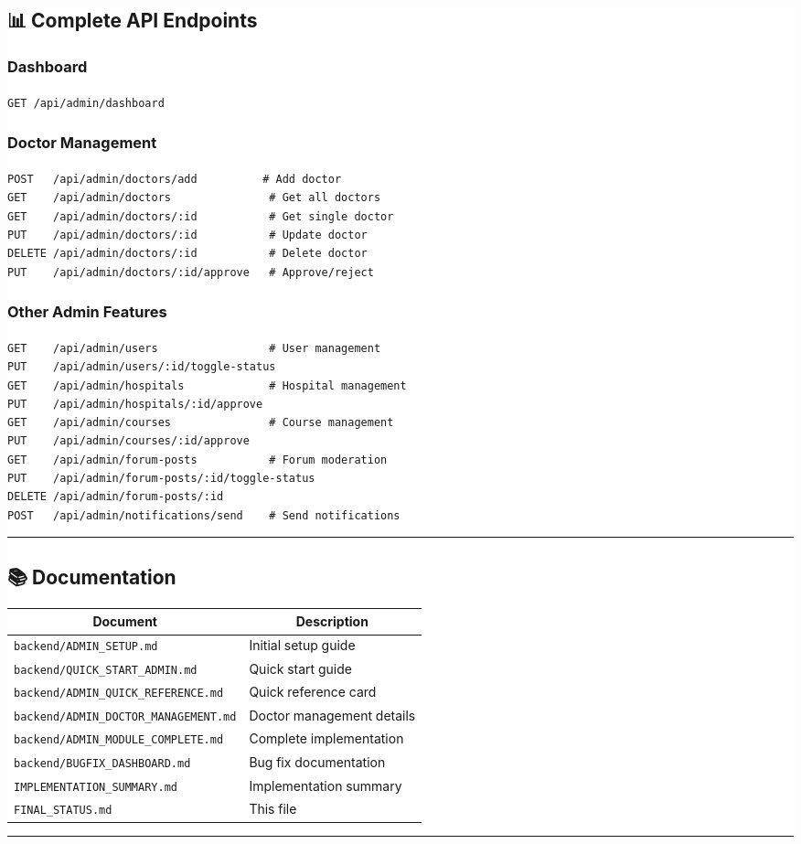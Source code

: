 
## 📊 Complete API Endpoints

### Dashboard
```http
GET /api/admin/dashboard
```

### Doctor Management
```http
POST   /api/admin/doctors/add          # Add doctor
GET    /api/admin/doctors               # Get all doctors
GET    /api/admin/doctors/:id           # Get single doctor
PUT    /api/admin/doctors/:id           # Update doctor
DELETE /api/admin/doctors/:id           # Delete doctor
PUT    /api/admin/doctors/:id/approve   # Approve/reject
```

### Other Admin Features
```http
GET    /api/admin/users                 # User management
PUT    /api/admin/users/:id/toggle-status
GET    /api/admin/hospitals             # Hospital management
PUT    /api/admin/hospitals/:id/approve
GET    /api/admin/courses               # Course management
PUT    /api/admin/courses/:id/approve
GET    /api/admin/forum-posts           # Forum moderation
PUT    /api/admin/forum-posts/:id/toggle-status
DELETE /api/admin/forum-posts/:id
POST   /api/admin/notifications/send    # Send notifications
```

---

## 📚 Documentation

| Document | Description |
|----------|-------------|
| `backend/ADMIN_SETUP.md` | Initial setup guide |
| `backend/QUICK_START_ADMIN.md` | Quick start guide |
| `backend/ADMIN_QUICK_REFERENCE.md` | Quick reference card |
| `backend/ADMIN_DOCTOR_MANAGEMENT.md` | Doctor management details |
| `backend/ADMIN_MODULE_COMPLETE.md` | Complete implementation |
| `backend/BUGFIX_DASHBOARD.md` | Bug fix documentation |
| `IMPLEMENTATION_SUMMARY.md` | Implementation summary |
| `FINAL_STATUS.md` | This file |

---